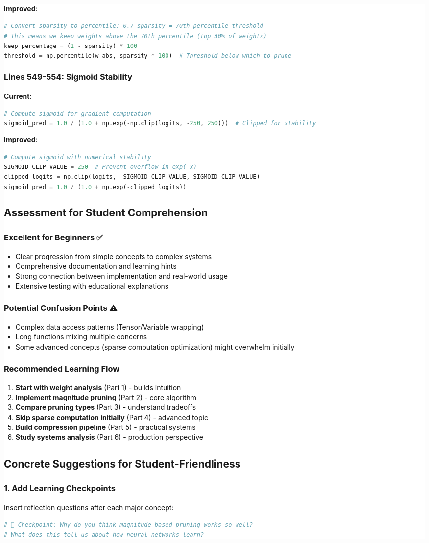 **Improved**:
```python
# Convert sparsity to percentile: 0.7 sparsity = 70th percentile threshold
# This means we keep weights above the 70th percentile (top 30% of weights)
keep_percentage = (1 - sparsity) * 100
threshold = np.percentile(w_abs, sparsity * 100)  # Threshold below which to prune
```

### Lines 549-554: Sigmoid Stability
**Current**:
```python
# Compute sigmoid for gradient computation
sigmoid_pred = 1.0 / (1.0 + np.exp(-np.clip(logits, -250, 250)))  # Clipped for stability
```

**Improved**:
```python
# Compute sigmoid with numerical stability
SIGMOID_CLIP_VALUE = 250  # Prevent overflow in exp(-x)
clipped_logits = np.clip(logits, -SIGMOID_CLIP_VALUE, SIGMOID_CLIP_VALUE)
sigmoid_pred = 1.0 / (1.0 + np.exp(-clipped_logits))
```

## Assessment for Student Comprehension

### Excellent for Beginners ✅
- Clear progression from simple concepts to complex systems
- Comprehensive documentation and learning hints
- Strong connection between implementation and real-world usage
- Extensive testing with educational explanations

### Potential Confusion Points ⚠️
- Complex data access patterns (Tensor/Variable wrapping)
- Long functions mixing multiple concerns
- Some advanced concepts (sparse computation optimization) might overwhelm initially

### Recommended Learning Flow
1. **Start with weight analysis** (Part 1) - builds intuition
2. **Implement magnitude pruning** (Part 2) - core algorithm
3. **Compare pruning types** (Part 3) - understand tradeoffs
4. **Skip sparse computation initially** (Part 4) - advanced topic
5. **Build compression pipeline** (Part 5) - practical systems
6. **Study systems analysis** (Part 6) - production perspective

## Concrete Suggestions for Student-Friendliness

### 1. Add Learning Checkpoints
Insert reflection questions after each major concept:
```python
# 🤔 Checkpoint: Why do you think magnitude-based pruning works so well?
# What does this tell us about how neural networks learn?
```
